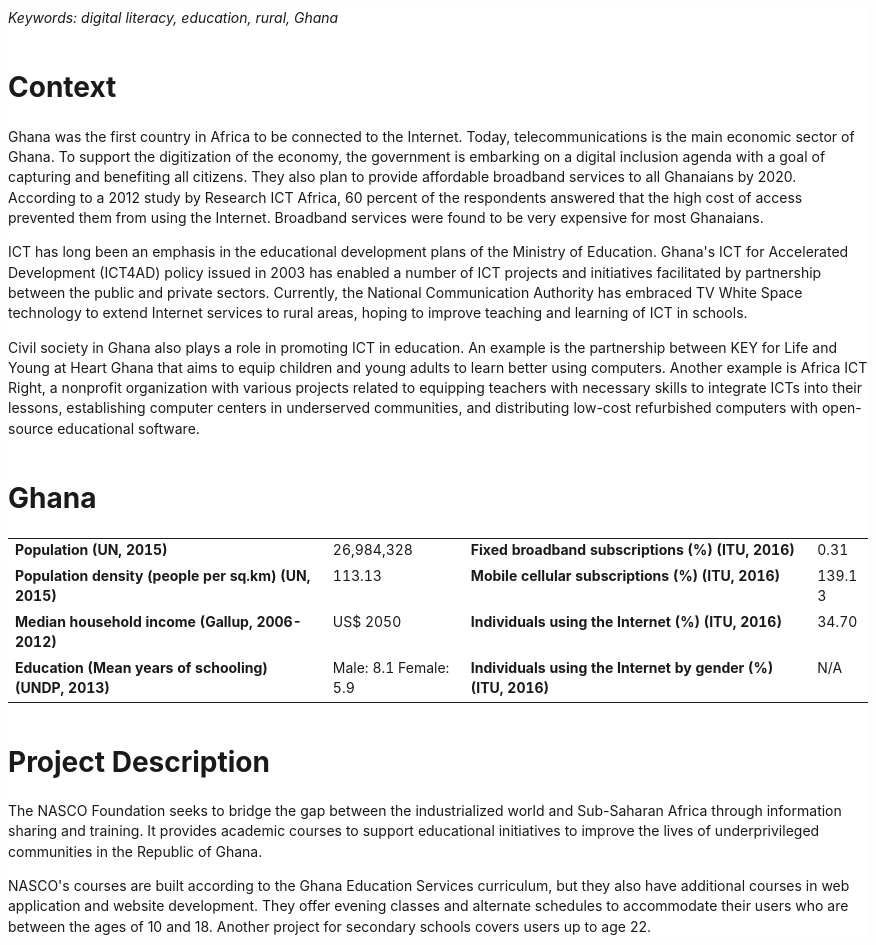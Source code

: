 *Keywords: digital literacy, education, rural, Ghana*

Context
============

Ghana was the first country in Africa to be connected to the Internet.
Today, telecommunications is the main economic sector of Ghana. To
support the digitization of the economy, the government is embarking on
a digital inclusion agenda with a goal of capturing and benefiting all
citizens. They also plan to provide affordable broadband services to all
Ghanaians by 2020. According to a 2012 study by Research ICT Africa, 60
percent of the respondents answered that the high cost of access
prevented them from using the Internet. Broadband services were found to
be very expensive for most Ghanaians.

ICT has long been an emphasis in the educational development plans of
the Ministry of Education. Ghana's ICT for Accelerated Development
(ICT4AD) policy issued in 2003 has enabled a number of ICT projects and
initiatives facilitated by partnership between the public and private
sectors. Currently, the National Communication Authority has embraced TV
White Space technology to extend Internet services to rural areas,
hoping to improve teaching and learning of ICT in schools.

Civil society in Ghana also plays a role in promoting ICT in education.
An example is the partnership between KEY for Life and Young at Heart
Ghana that aims to equip children and young adults to learn better using
computers. Another example is Africa ICT Right, a nonprofit organization
with various projects related to equipping teachers with necessary
skills to integrate ICTs into their lessons, establishing computer
centers in underserved communities, and distributing low-cost
refurbished computers with open-source educational software.

# Ghana

|                                                      |                       |                                                              |        |
| :--------------------------------------------------- | :-------------------- | :----------------------------------------------------------- | :----- |
| **Population (UN, 2015)**                            | 26,984,328            | **Fixed broadband subscriptions (%) (ITU, 2016)**            | 0.31   |
| **Population density (people per sq.km) (UN, 2015)** | 113.13                | **Mobile cellular subscriptions (%) (ITU, 2016)**            | 139.13 |
| **Median household income (Gallup, 2006-2012)**      | US$ 2050              | **Individuals using the Internet (%) (ITU, 2016)**           | 34.70  |
| **Education (Mean years of schooling) (UNDP, 2013)** | Male: 8.1 Female: 5.9 | **Individuals using the Internet by gender (%) (ITU, 2016)** | N/A    |

Project Description
===================

The NASCO Foundation seeks to bridge the gap between the industrialized
world and Sub-Saharan Africa through information sharing and training.
It provides academic courses to support educational initiatives to
improve the lives of underprivileged communities in the Republic of
Ghana.

NASCO's courses are built according to the Ghana Education Services
curriculum, but they also have additional courses in web application and
website development. They offer evening classes and alternate schedules
to accommodate their users who are between the ages of 10 and 18.
Another project for secondary schools covers users up to age 22.
